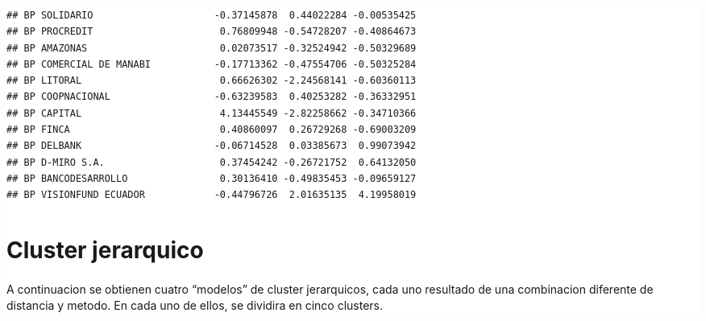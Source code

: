     ## BP SOLIDARIO                     -0.37145878  0.44022284 -0.00535425
    ## BP PROCREDIT                      0.76809948 -0.54728207 -0.40864673
    ## BP AMAZONAS                       0.02073517 -0.32524942 -0.50329689
    ## BP COMERCIAL DE MANABI           -0.17713362 -0.47554706 -0.50325284
    ## BP LITORAL                        0.66626302 -2.24568141 -0.60360113
    ## BP COOPNACIONAL                  -0.63239583  0.40253282 -0.36332951
    ## BP CAPITAL                        4.13445549 -2.82258662 -0.34710366
    ## BP FINCA                          0.40860097  0.26729268 -0.69003209
    ## BP DELBANK                       -0.06714528  0.03385673  0.99073942
    ## BP D-MIRO S.A.                    0.37454242 -0.26721752  0.64132050
    ## BP BANCODESARROLLO                0.30136410 -0.49835453 -0.09659127
    ## BP VISIONFUND ECUADOR            -0.44796726  2.01635135  4.19958019

# Cluster jerarquico

A continuacion se obtienen cuatro “modelos” de cluster jerarquicos, cada
uno resultado de una combinacion diferente de distancia y metodo. En
cada uno de ellos, se dividira en cinco clusters.
